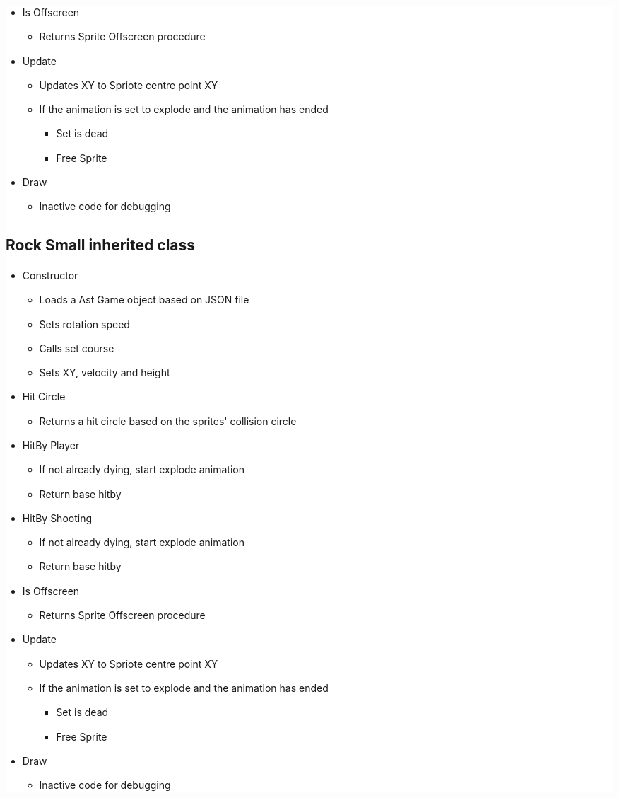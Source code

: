 -   Is Offscreen

    -   Returns Sprite Offscreen procedure

-   Update

    -   Updates XY to Spriote centre point XY

    -   If the animation is set to explode and the animation has ended

        -   Set is dead

        -   Free Sprite

-   Draw

    -   Inactive code for debugging

## Rock Small inherited class

-   Constructor

    -   Loads a Ast Game object based on JSON file

    -   Sets rotation speed

    -   Calls set course

    -   Sets XY, velocity and height

-   Hit Circle

    -   Returns a hit circle based on the sprites\' collision circle

-   HitBy Player

    -   If not already dying, start explode animation

    -   Return base hitby

-   HitBy Shooting

    -   If not already dying, start explode animation

    -   Return base hitby

-   Is Offscreen

    -   Returns Sprite Offscreen procedure

-   Update

    -   Updates XY to Spriote centre point XY

    -   If the animation is set to explode and the animation has ended

        -   Set is dead

        -   Free Sprite

-   Draw

    -   Inactive code for debugging
